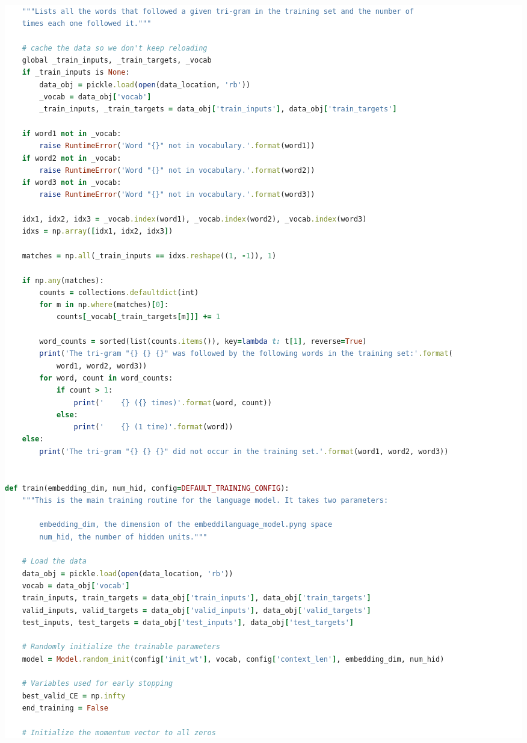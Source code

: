 ```ruby
    """Lists all the words that followed a given tri-gram in the training set and the number of
    times each one followed it."""

    # cache the data so we don't keep reloading
    global _train_inputs, _train_targets, _vocab
    if _train_inputs is None:
        data_obj = pickle.load(open(data_location, 'rb'))
        _vocab = data_obj['vocab']
        _train_inputs, _train_targets = data_obj['train_inputs'], data_obj['train_targets']

    if word1 not in _vocab:
        raise RuntimeError('Word "{}" not in vocabulary.'.format(word1))
    if word2 not in _vocab:
        raise RuntimeError('Word "{}" not in vocabulary.'.format(word2))
    if word3 not in _vocab:
        raise RuntimeError('Word "{}" not in vocabulary.'.format(word3))

    idx1, idx2, idx3 = _vocab.index(word1), _vocab.index(word2), _vocab.index(word3)
    idxs = np.array([idx1, idx2, idx3])

    matches = np.all(_train_inputs == idxs.reshape((1, -1)), 1)

    if np.any(matches):
        counts = collections.defaultdict(int)
        for m in np.where(matches)[0]:
            counts[_vocab[_train_targets[m]]] += 1

        word_counts = sorted(list(counts.items()), key=lambda t: t[1], reverse=True)
        print('The tri-gram "{} {} {}" was followed by the following words in the training set:'.format(
            word1, word2, word3))
        for word, count in word_counts:
            if count > 1:
                print('    {} ({} times)'.format(word, count))
            else:
                print('    {} (1 time)'.format(word))
    else:
        print('The tri-gram "{} {} {}" did not occur in the training set.'.format(word1, word2, word3))


def train(embedding_dim, num_hid, config=DEFAULT_TRAINING_CONFIG):
    """This is the main training routine for the language model. It takes two parameters:

        embedding_dim, the dimension of the embeddilanguage_model.pyng space
        num_hid, the number of hidden units."""

    # Load the data
    data_obj = pickle.load(open(data_location, 'rb'))
    vocab = data_obj['vocab']
    train_inputs, train_targets = data_obj['train_inputs'], data_obj['train_targets']
    valid_inputs, valid_targets = data_obj['valid_inputs'], data_obj['valid_targets']
    test_inputs, test_targets = data_obj['test_inputs'], data_obj['test_targets']

    # Randomly initialize the trainable parameters
    model = Model.random_init(config['init_wt'], vocab, config['context_len'], embedding_dim, num_hid)

    # Variables used for early stopping
    best_valid_CE = np.infty
    end_training = False

    # Initialize the momentum vector to all zeros
```